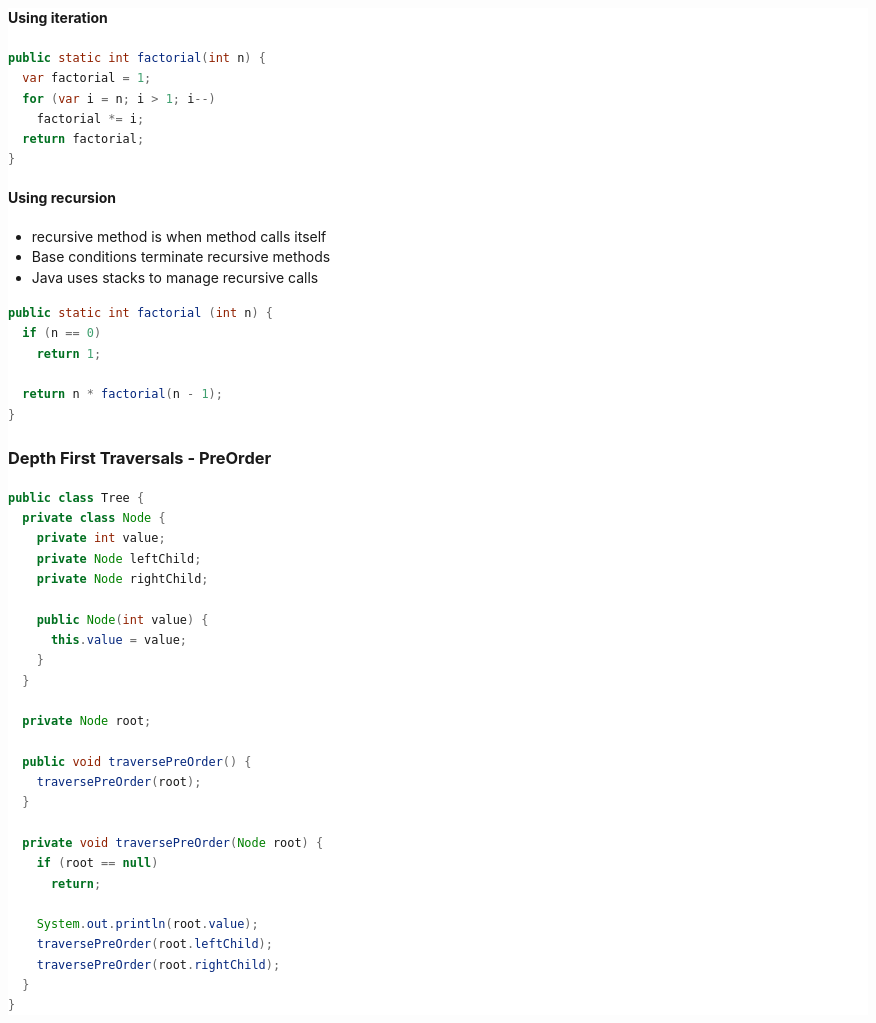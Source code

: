 #### Using iteration

```java
public static int factorial(int n) {
  var factorial = 1;
  for (var i = n; i > 1; i--)
    factorial *= i;
  return factorial;
}
```

#### Using recursion

* recursive method is when method calls itself
* Base conditions terminate recursive methods
* Java uses stacks to manage recursive calls

```java
public static int factorial (int n) {
  if (n == 0)
    return 1;
  
  return n * factorial(n - 1);
}
```

### Depth First Traversals - PreOrder

```java
public class Tree {
  private class Node {
    private int value;
    private Node leftChild;
    private Node rightChild;
    
    public Node(int value) {
      this.value = value;
    }
  }
  
  private Node root;
  
  public void traversePreOrder() {
    traversePreOrder(root);
  }
  
  private void traversePreOrder(Node root) {
    if (root == null)
      return;
    
    System.out.println(root.value);
    traversePreOrder(root.leftChild);
    traversePreOrder(root.rightChild);
  }
}
```
